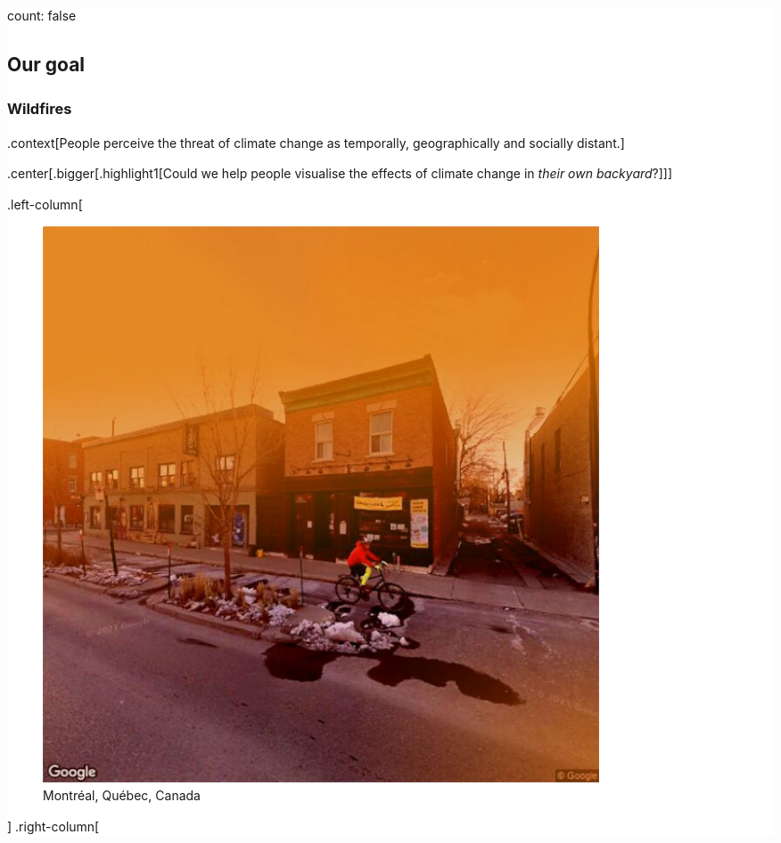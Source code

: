 
count: false

## Our goal
### Wildfires

.context[People perceive the threat of climate change as temporally, geographically and socially distant.]

.center[.bigger[.highlight1[Could we help people visualise the effects of climate change in _their own backyard_?]]]

.left-column[
<figure>
	<img src="../assets/images/slides/vicc/rachel_fire.jpg" alt="Montreal, original image" style="width: 80%">
  <figcaption>Montréal, Québec, Canada</figcaption>
</figure>
]
.right-column[
<figure>
